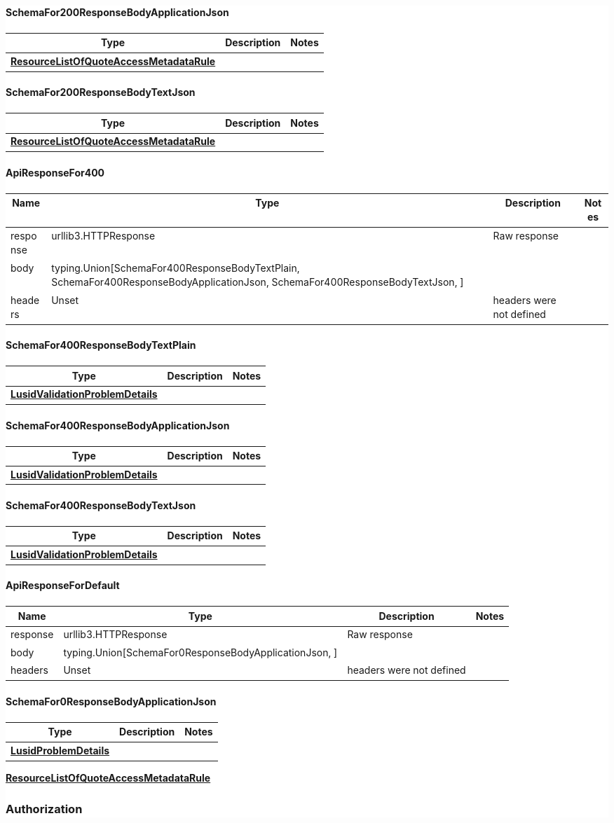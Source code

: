
#### SchemaFor200ResponseBodyApplicationJson
Type | Description  | Notes
------------- | ------------- | -------------
[**ResourceListOfQuoteAccessMetadataRule**](ResourceListOfQuoteAccessMetadataRule.md) |  | 


#### SchemaFor200ResponseBodyTextJson
Type | Description  | Notes
------------- | ------------- | -------------
[**ResourceListOfQuoteAccessMetadataRule**](ResourceListOfQuoteAccessMetadataRule.md) |  | 


#### ApiResponseFor400
Name | Type | Description  | Notes
------------- | ------------- | ------------- | -------------
response | urllib3.HTTPResponse | Raw response |
body | typing.Union[SchemaFor400ResponseBodyTextPlain, SchemaFor400ResponseBodyApplicationJson, SchemaFor400ResponseBodyTextJson, ] |  |
headers | Unset | headers were not defined |

#### SchemaFor400ResponseBodyTextPlain
Type | Description  | Notes
------------- | ------------- | -------------
[**LusidValidationProblemDetails**](LusidValidationProblemDetails.md) |  | 


#### SchemaFor400ResponseBodyApplicationJson
Type | Description  | Notes
------------- | ------------- | -------------
[**LusidValidationProblemDetails**](LusidValidationProblemDetails.md) |  | 


#### SchemaFor400ResponseBodyTextJson
Type | Description  | Notes
------------- | ------------- | -------------
[**LusidValidationProblemDetails**](LusidValidationProblemDetails.md) |  | 


#### ApiResponseForDefault
Name | Type | Description  | Notes
------------- | ------------- | ------------- | -------------
response | urllib3.HTTPResponse | Raw response |
body | typing.Union[SchemaFor0ResponseBodyApplicationJson, ] |  |
headers | Unset | headers were not defined |

#### SchemaFor0ResponseBodyApplicationJson
Type | Description  | Notes
------------- | ------------- | -------------
[**LusidProblemDetails**](LusidProblemDetails.md) |  | 



[**ResourceListOfQuoteAccessMetadataRule**](ResourceListOfQuoteAccessMetadataRule.md)

### Authorization
